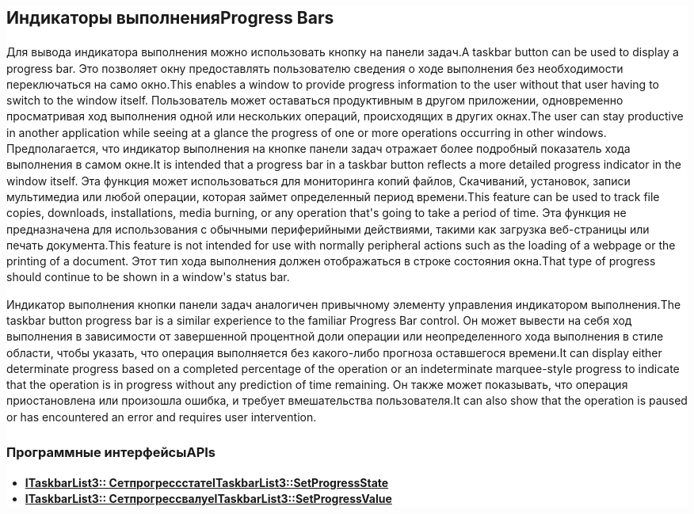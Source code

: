 ## <a name="progress-bars"></a><span data-ttu-id="525fa-250">Индикаторы выполнения</span><span class="sxs-lookup"><span data-stu-id="525fa-250">Progress Bars</span></span>

<span data-ttu-id="525fa-251">Для вывода индикатора выполнения можно использовать кнопку на панели задач.</span><span class="sxs-lookup"><span data-stu-id="525fa-251">A taskbar button can be used to display a progress bar.</span></span> <span data-ttu-id="525fa-252">Это позволяет окну предоставлять пользователю сведения о ходе выполнения без необходимости переключаться на само окно.</span><span class="sxs-lookup"><span data-stu-id="525fa-252">This enables a window to provide progress information to the user without that user having to switch to the window itself.</span></span> <span data-ttu-id="525fa-253">Пользователь может оставаться продуктивным в другом приложении, одновременно просматривая ход выполнения одной или нескольких операций, происходящих в других окнах.</span><span class="sxs-lookup"><span data-stu-id="525fa-253">The user can stay productive in another application while seeing at a glance the progress of one or more operations occurring in other windows.</span></span> <span data-ttu-id="525fa-254">Предполагается, что индикатор выполнения на кнопке панели задач отражает более подробный показатель хода выполнения в самом окне.</span><span class="sxs-lookup"><span data-stu-id="525fa-254">It is intended that a progress bar in a taskbar button reflects a more detailed progress indicator in the window itself.</span></span> <span data-ttu-id="525fa-255">Эта функция может использоваться для мониторинга копий файлов, Скачиваний, установок, записи мультимедиа или любой операции, которая займет определенный период времени.</span><span class="sxs-lookup"><span data-stu-id="525fa-255">This feature can be used to track file copies, downloads, installations, media burning, or any operation that's going to take a period of time.</span></span> <span data-ttu-id="525fa-256">Эта функция не предназначена для использования с обычными периферийными действиями, такими как загрузка веб-страницы или печать документа.</span><span class="sxs-lookup"><span data-stu-id="525fa-256">This feature is not intended for use with normally peripheral actions such as the loading of a webpage or the printing of a document.</span></span> <span data-ttu-id="525fa-257">Этот тип хода выполнения должен отображаться в строке состояния окна.</span><span class="sxs-lookup"><span data-stu-id="525fa-257">That type of progress should continue to be shown in a window's status bar.</span></span>

<span data-ttu-id="525fa-258">Индикатор выполнения кнопки панели задач аналогичен привычному элементу управления индикатором выполнения.</span><span class="sxs-lookup"><span data-stu-id="525fa-258">The taskbar button progress bar is a similar experience to the familiar Progress Bar control.</span></span> <span data-ttu-id="525fa-259">Он может вывести на себя ход выполнения в зависимости от завершенной процентной доли операции или неопределенного хода выполнения в стиле области, чтобы указать, что операция выполняется без какого-либо прогноза оставшегося времени.</span><span class="sxs-lookup"><span data-stu-id="525fa-259">It can display either determinate progress based on a completed percentage of the operation or an indeterminate marquee-style progress to indicate that the operation is in progress without any prediction of time remaining.</span></span> <span data-ttu-id="525fa-260">Он также может показывать, что операция приостановлена или произошла ошибка, и требует вмешательства пользователя.</span><span class="sxs-lookup"><span data-stu-id="525fa-260">It can also show that the operation is paused or has encountered an error and requires user intervention.</span></span>

### <a name="apis"></a><span data-ttu-id="525fa-261">Программные интерфейсы</span><span class="sxs-lookup"><span data-stu-id="525fa-261">APIs</span></span>

-   [<span data-ttu-id="525fa-262">**ITaskbarList3:: Сетпрогрессстате**</span><span class="sxs-lookup"><span data-stu-id="525fa-262">**ITaskbarList3::SetProgressState**</span></span>](/windows/desktop/api/shobjidl_core/nf-shobjidl_core-itaskbarlist3-setprogressstate)
-   [<span data-ttu-id="525fa-263">**ITaskbarList3:: Сетпрогрессвалуе**</span><span class="sxs-lookup"><span data-stu-id="525fa-263">**ITaskbarList3::SetProgressValue**</span></span>](/windows/desktop/api/shobjidl_core/nf-shobjidl_core-itaskbarlist3-setprogressvalue)
